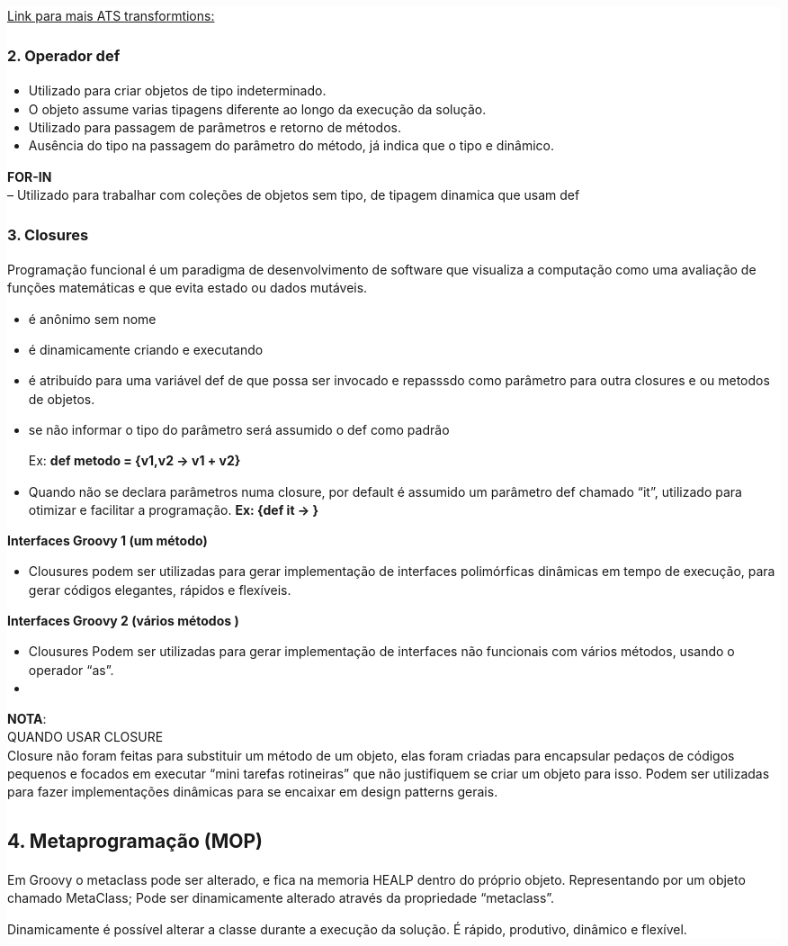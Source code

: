 [Link para mais ATS transformtions:](https://www.groovy-lang.org/metaprogramming.html#_available_ast_transformations)


  
### 2. Operador def
- Utilizado para criar objetos de tipo indeterminado.
- O objeto assume varias tipagens diferente ao longo da execução da solução.
- Utilizado para passagem de parâmetros e retorno de métodos.
- Ausência do tipo na passagem do parâmetro do método, já indica que o tipo e dinâmico.

 **FOR-IN**   
– Utilizado para trabalhar com coleções de objetos sem tipo, de tipagem dinamica que 
 usam def
  
### 3. Closures  
 Programação funcional é um paradigma de desenvolvimento de software que visualiza a computação como uma avaliação de funções matemáticas e que evita estado ou dados mutáveis.

- é anônimo sem nome
- é dinamicamente criando e executando
- é atribuído para uma variável def de que possa ser invocado e repasssdo como parâmetro para outra closures e ou metodos de objetos.
- se não informar o tipo do parâmetro será assumido o def como padrão  
   
    Ex:      **def metodo = {v1,v2 -> v1 + v2}**  


- Quando não se declara parâmetros numa closure, por default é assumido um parâmetro def chamado “it”, utilizado para otimizar e facilitar a programação.
  **Ex:  {def it -> }**

**Interfaces Groovy 1 (um método)**
- Clousures podem ser utilizadas para gerar implementação de interfaces polimórficas dinâmicas em tempo de execução, para gerar códigos elegantes, rápidos e flexíveis.  

**Interfaces Groovy  2 (vários métodos )** 
- Clousures  Podem ser utilizadas para gerar implementação de interfaces não funcionais com vários métodos, usando o operador “as”.
- 

**NOTA**:  
QUANDO USAR CLOSURE  
Closure não foram feitas para substituir um método de um objeto, elas foram criadas para encapsular pedaços de códigos pequenos e focados em executar “mini tarefas rotineiras” que não justifiquem se criar um objeto para isso. Podem ser utilizadas para fazer implementações dinâmicas para se encaixar em design patterns gerais.  
  

## 4. Metaprogramação (MOP)
Em Groovy o metaclass pode ser alterado, e fica na memoria HEALP dentro do próprio objeto. Representando por um objeto chamado MetaClass;
Pode ser dinamicamente alterado através da propriedade “metaclass”.  

Dinamicamente é possível alterar a classe durante a execução da solução. É rápido, produtivo, dinâmico e flexível.
